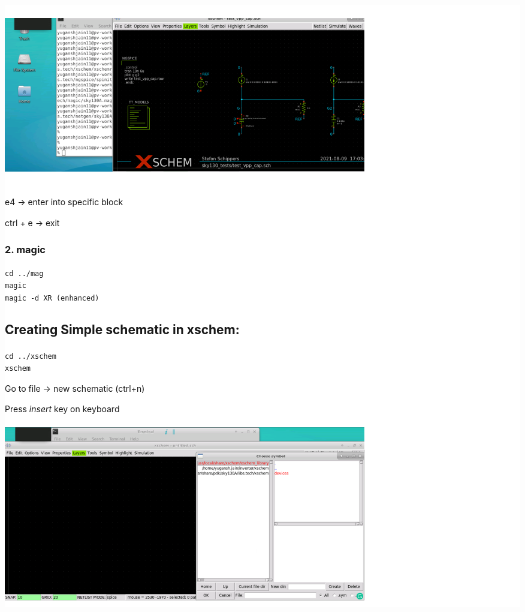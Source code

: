  <img src="https://github.com/yuganshjain/PDK-skywater130/blob/c5b8c11ef01582914f121c9ed541d8faf269be76/Images/schematic-e4.png"  width="600" height="300">

 e4 -> enter into specific block
 
 ctrl + e -> exit
 
 ### 2. magic
```
cd ../mag
magic
magic -d XR (enhanced)
```

## Creating Simple schematic in xschem: 

```
cd ../xschem
xschem
```
Go to file -> new schematic (ctrl+n)

Press *insert* key on keyboard

<img src="https://github.com/yuganshjain/PDK-skywater130/blob/6423d733295cb202270566e47e0571ae4e31ea22/Images/xschem-insert.png"  width="600" height="300">
